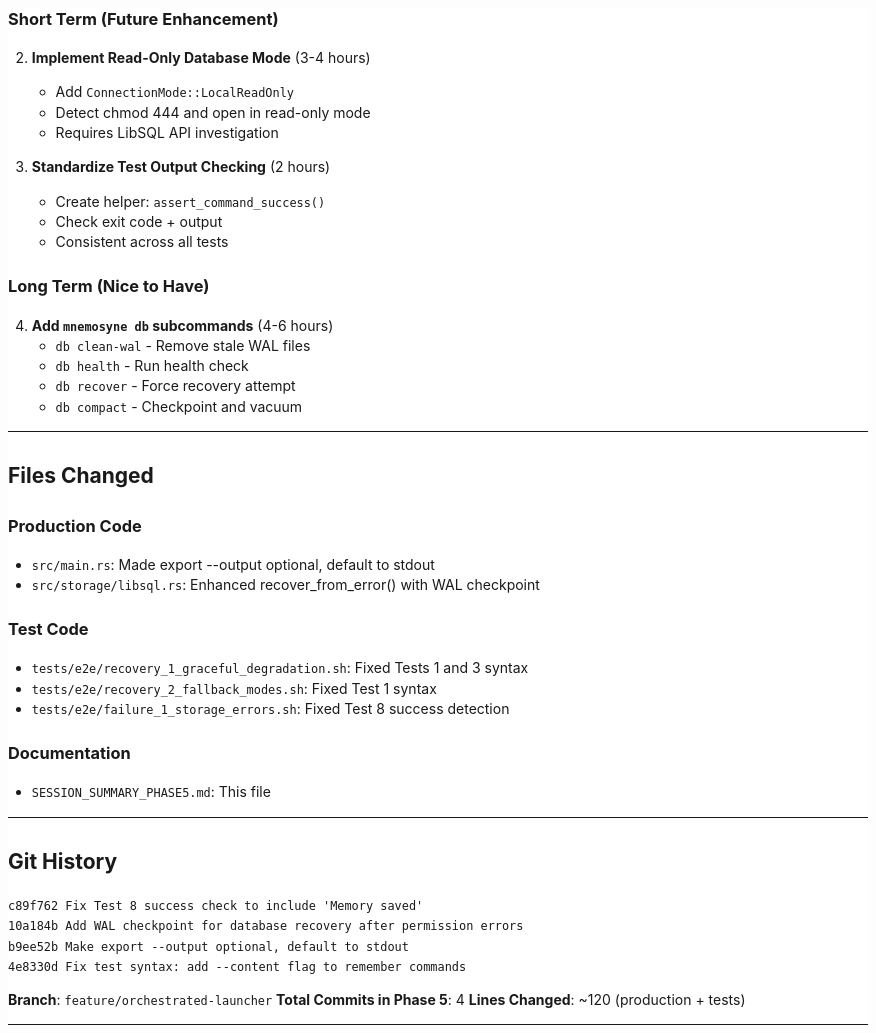 ### Short Term (Future Enhancement)
2. **Implement Read-Only Database Mode** (3-4 hours)
   - Add `ConnectionMode::LocalReadOnly`
   - Detect chmod 444 and open in read-only mode
   - Requires LibSQL API investigation

3. **Standardize Test Output Checking** (2 hours)
   - Create helper: `assert_command_success()`
   - Check exit code + output
   - Consistent across all tests

### Long Term (Nice to Have)
4. **Add `mnemosyne db` subcommands** (4-6 hours)
   - `db clean-wal` - Remove stale WAL files
   - `db health` - Run health check
   - `db recover` - Force recovery attempt
   - `db compact` - Checkpoint and vacuum

---

## Files Changed

### Production Code
- `src/main.rs`: Made export --output optional, default to stdout
- `src/storage/libsql.rs`: Enhanced recover_from_error() with WAL checkpoint

### Test Code
- `tests/e2e/recovery_1_graceful_degradation.sh`: Fixed Tests 1 and 3 syntax
- `tests/e2e/recovery_2_fallback_modes.sh`: Fixed Test 1 syntax
- `tests/e2e/failure_1_storage_errors.sh`: Fixed Test 8 success detection

### Documentation
- `SESSION_SUMMARY_PHASE5.md`: This file

---

## Git History

```
c89f762 Fix Test 8 success check to include 'Memory saved'
10a184b Add WAL checkpoint for database recovery after permission errors
b9ee52b Make export --output optional, default to stdout
4e8330d Fix test syntax: add --content flag to remember commands
```

**Branch**: `feature/orchestrated-launcher`
**Total Commits in Phase 5**: 4
**Lines Changed**: ~120 (production + tests)

---
